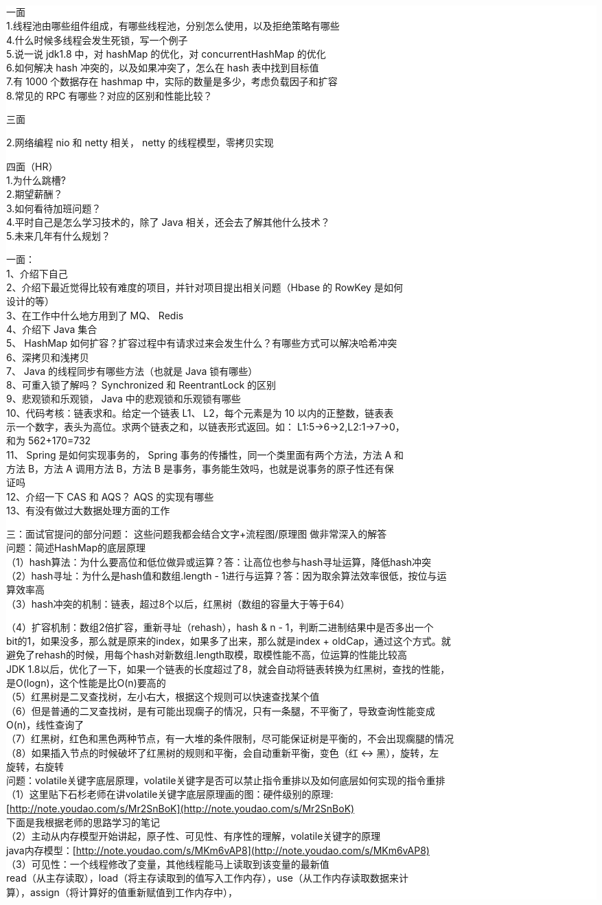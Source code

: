 一面  
1.线程池由哪些组件组成，有哪些线程池，分别怎么使用，以及拒绝策略有哪些    
4.什么时候多线程会发生死锁，写一个例子  
5.说一说 jdk1.8 中，对 hashMap 的优化，对 concurrentHashMap 的优化  
6.如何解决 hash 冲突的，以及如果冲突了，怎么在 hash 表中找到目标值  
7.有 1000 个数据存在 hashmap 中，实际的数量是多少，考虑负载因子和扩容  
8.常见的 RPC 有哪些？对应的区别和性能比较？  

三面  

2.网络编程 nio 和 netty 相关， netty 的线程模型，零拷贝实现  

四面（HR）  
1.为什么跳槽?  
2.期望薪酬？  
3.如何看待加班问题？  
4.平时自己是怎么学习技术的，除了 Java 相关，还会去了解其他什么技术？  
5.未来几年有什么规划？  

一面：  
1、介绍下自己  
2、介绍下最近觉得比较有难度的项目，并针对项目提出相关问题（Hbase 的 RowKey 是如何  
设计的等）  
3、在工作中什么地方用到了 MQ、 Redis  
4、介绍下 Java 集合  
5、 HashMap 如何扩容？扩容过程中有请求过来会发生什么？有哪些方式可以解决哈希冲突  
6、深拷贝和浅拷贝  
7、 Java 的线程同步有哪些方法（也就是 Java 锁有哪些）  
8、可重入锁了解吗？ Synchronized 和 ReentrantLock 的区别  
9、悲观锁和乐观锁， Java 中的悲观锁和乐观锁有哪些  
10、代码考核：链表求和。给定一个链表 L1、 L2，每个元素是为 10 以内的正整数，链表表  
示一个数字，表头为高位。求两个链表之和，以链表形式返回。如： L1:5->6->2,L2:1->7->0，  
和为 562+170=732  
11、 Spring 是如何实现事务的， Spring 事务的传播性，同一个类里面有两个方法，方法 A 和  
方法 B，方法 A 调用方法 B，方法 B 是事务，事务能生效吗，也就是说事务的原子性还有保  
证吗  
12、介绍一下 CAS 和 AQS？ AQS 的实现有哪些  
13、有没有做过大数据处理方面的工作

三：⾯试官提问的部分问题： 这些问题我都会结合⽂字+流程图/原理图 做⾮常深⼊的解答  
问题：简述HashMap的底层原理  
（1）hash算法：为什么要⾼位和低位做异或运算？答：让⾼位也参与hash寻址运算，降低hash冲突  
（2）hash寻址：为什么是hash值和数组.length - 1进⾏与运算？答：因为取余算法效率很低，按位与运  
算效率⾼  
（3）hash冲突的机制：链表，超过8个以后，红⿊树（数组的容量⼤于等于64）

（4）扩容机制：数组2倍扩容，重新寻址（rehash），hash & n - 1，判断⼆进制结果中是否多出⼀个  
bit的1，如果没多，那么就是原来的index，如果多了出来，那么就是index + oldCap，通过这个⽅式。就  
避免了rehash的时候，⽤每个hash对新数组.length取模，取模性能不⾼，位运算的性能⽐较⾼  
JDK 1.8以后，优化了⼀下，如果⼀个链表的⻓度超过了8，就会⾃动将链表转换为红⿊树，查找的性能，  
是O(logn)，这个性能是⽐O(n)要⾼的  
（5）红⿊树是⼆叉查找树，左⼩右⼤，根据这个规则可以快速查找某个值  
（6）但是普通的⼆叉查找树，是有可能出现瘸⼦的情况，只有⼀条腿，不平衡了，导致查询性能变成  
O(n)，线性查询了  
（7）红⿊树，红⾊和⿊⾊两种节点，有⼀⼤堆的条件限制，尽可能保证树是平衡的，不会出现瘸腿的情况  
（8）如果插⼊节点的时候破坏了红⿊树的规则和平衡，会⾃动重新平衡，变⾊（红 <-> ⿊），旋转，左  
旋转，右旋转  
问题：volatile关键字底层原理，volatile关键字是否可以禁⽌指令重排以及如何底层如何实现的指令重排  
（1）这⾥贴下⽯杉⽼师在讲volatile关键字底层原理画的图：硬件级别的原理:  
[http://note.youdao.com/s/Mr2SnBoK](http://note.youdao.com/s/Mr2SnBoK)  
下⾯是我根据⽼师的思路学习的笔记  
（2）主动从内存模型开始讲起，原⼦性、可⻅性、有序性的理解，volatile关键字的原理  
java内存模型：[http://note.youdao.com/s/MKm6vAP8](http://note.youdao.com/s/MKm6vAP8)  
（3）可⻅性：⼀个线程修改了变量，其他线程能⻢上读取到该变量的最新值  
read（从主存读取），load（将主存读取到的值写⼊⼯作内存），use（从⼯作内存读取数据来计  
算），assign（将计算好的值重新赋值到⼯作内存中），  